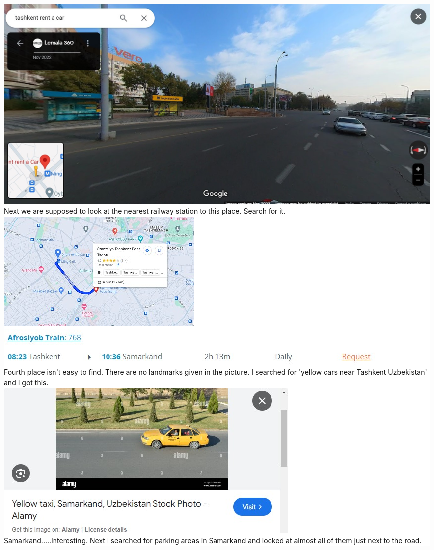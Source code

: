 ![](week1/Challenge2/Gralhix/26.1.jpg)<br>
Next we are supposed to look at the nearest railway station to this place. Search for it.<br>
![](week1/Challenge2/Gralhix/26.2.jpg)<br>
![](week1/Challenge2/Gralhix/26.5.jpg)<br>
Fourth place isn't easy to find. There are no landmarks given in the picture. I searched for 'yellow cars near Tashkent Uzbekistan' and I got this.<br>
![](week1/Challenge2/Gralhix/26.3.jpg)<br>
Samarkand.....Interesting. Next I searched for parking areas in Samarkand and looked at almost all of them just next to the road.<br>